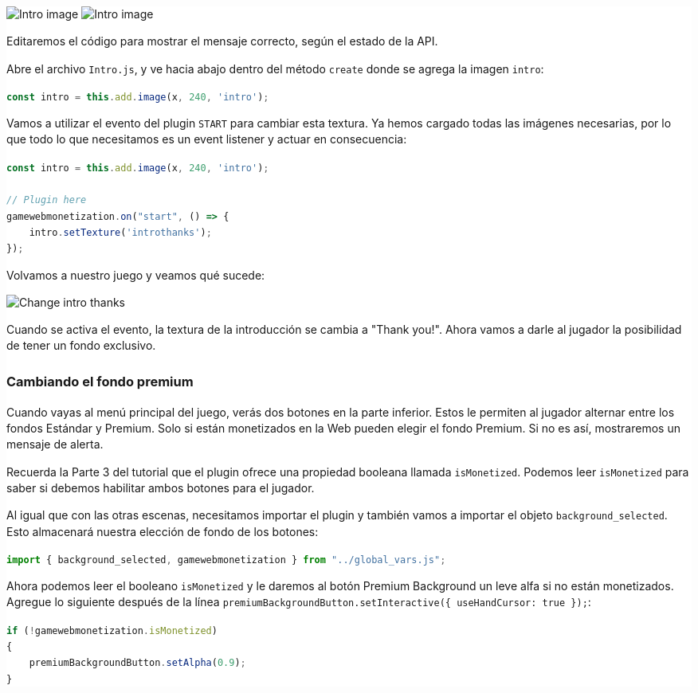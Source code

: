 ![Intro image](part5/9-intro.png)
![Intro image](part5/10-introthanks.png)

Editaremos el código para mostrar el mensaje correcto, según el estado de la API.

Abre el archivo `Intro.js`, y ve hacia abajo dentro del método `create` donde se agrega la imagen `intro`:

```js
const intro = this.add.image(x, 240, 'intro');
```

Vamos a utilizar el evento del plugin `START` para cambiar esta textura. Ya hemos cargado todas las imágenes necesarias, por lo que todo lo que necesitamos es un event listener y actuar en consecuencia:

```javascript
const intro = this.add.image(x, 240, 'intro');

// Plugin here
gamewebmonetization.on("start", () => {
    intro.setTexture('introthanks');
});
```

Volvamos a nuestro juego y veamos qué sucede:

![Change intro thanks](part5/11-change_intro_thanks.gif)

Cuando se activa el evento, la textura de la introducción se cambia a "Thank you!". Ahora vamos a darle al jugador la posibilidad de tener un fondo exclusivo.

### Cambiando el fondo premium

Cuando vayas al menú principal del juego, verás dos botones en la parte inferior. Estos le permiten al jugador alternar entre los fondos Estándar y Premium. Solo si están monetizados en la Web pueden elegir el fondo Premium. Si no es así, mostraremos un mensaje de alerta.

Recuerda la Parte 3 del tutorial que el plugin ofrece una propiedad booleana llamada `isMonetized`. Podemos leer `isMonetized` para saber si debemos habilitar ambos botones para el jugador.

Al igual que con las otras escenas, necesitamos importar el plugin y también vamos a importar el objeto `background_selected`. Esto almacenará nuestra elección de fondo de los botones:

```javascript
import { background_selected, gamewebmonetization } from "../global_vars.js";
```

Ahora podemos leer el booleano `isMonetized` y le daremos al botón Premium Background un leve alfa si no están monetizados. Agregue lo siguiente después de la línea `premiumBackgroundButton.setInteractive({ useHandCursor: true });`:

```js
if (!gamewebmonetization.isMonetized)
{
    premiumBackgroundButton.setAlpha(0.9);
}
```
